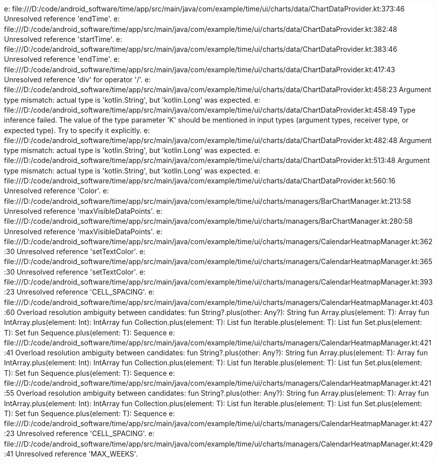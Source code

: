 e: file:///D:/code/android_software/time/app/src/main/java/com/example/time/ui/charts/data/ChartDataProvider.kt:373:46 Unresolved reference 'endTime'.
e: file:///D:/code/android_software/time/app/src/main/java/com/example/time/ui/charts/data/ChartDataProvider.kt:382:48 Unresolved reference 'startTime'.
e: file:///D:/code/android_software/time/app/src/main/java/com/example/time/ui/charts/data/ChartDataProvider.kt:383:46 Unresolved reference 'endTime'.
e: file:///D:/code/android_software/time/app/src/main/java/com/example/time/ui/charts/data/ChartDataProvider.kt:417:43 Unresolved reference 'div' for operator '/'.
e: file:///D:/code/android_software/time/app/src/main/java/com/example/time/ui/charts/data/ChartDataProvider.kt:458:23 Argument type mismatch: actual type is 'kotlin.String', but 'kotlin.Long' was expected.
e: file:///D:/code/android_software/time/app/src/main/java/com/example/time/ui/charts/data/ChartDataProvider.kt:458:49 Type inference failed. The value of the type parameter 'K' should be mentioned in input types (argument types, receiver type, or expected type). Try to specify it explicitly.
e: file:///D:/code/android_software/time/app/src/main/java/com/example/time/ui/charts/data/ChartDataProvider.kt:482:48 Argument type mismatch: actual type is 'kotlin.String', but 'kotlin.Long' was expected.
e: file:///D:/code/android_software/time/app/src/main/java/com/example/time/ui/charts/data/ChartDataProvider.kt:513:48 Argument type mismatch: actual type is 'kotlin.String', but 'kotlin.Long' was expected.
e: file:///D:/code/android_software/time/app/src/main/java/com/example/time/ui/charts/data/ChartDataProvider.kt:560:16 Unresolved reference 'Color'.
e: file:///D:/code/android_software/time/app/src/main/java/com/example/time/ui/charts/managers/BarChartManager.kt:213:58 Unresolved reference 'maxVisibleDataPoints'.
e: file:///D:/code/android_software/time/app/src/main/java/com/example/time/ui/charts/managers/BarChartManager.kt:280:58 Unresolved reference 'maxVisibleDataPoints'.
e: file:///D:/code/android_software/time/app/src/main/java/com/example/time/ui/charts/managers/CalendarHeatmapManager.kt:362:30 Unresolved reference 'setTextColor'.
e: file:///D:/code/android_software/time/app/src/main/java/com/example/time/ui/charts/managers/CalendarHeatmapManager.kt:365:30 Unresolved reference 'setTextColor'.
e: file:///D:/code/android_software/time/app/src/main/java/com/example/time/ui/charts/managers/CalendarHeatmapManager.kt:393:23 Unresolved reference 'CELL_SPACING'.
e: file:///D:/code/android_software/time/app/src/main/java/com/example/time/ui/charts/managers/CalendarHeatmapManager.kt:403:60 Overload resolution ambiguity between candidates:
fun String?.plus(other: Any?): String
fun <T> Array<T>.plus(element: T): Array<T>
fun IntArray.plus(element: Int): IntArray
fun <T> Collection<T>.plus(element: T): List<T>
fun <T> Iterable<T>.plus(element: T): List<T>
fun <T> Set<T>.plus(element: T): Set<T>
fun <T> Sequence<T>.plus(element: T): Sequence<T>
e: file:///D:/code/android_software/time/app/src/main/java/com/example/time/ui/charts/managers/CalendarHeatmapManager.kt:421:41 Overload resolution ambiguity between candidates:
fun String?.plus(other: Any?): String
fun <T> Array<T>.plus(element: T): Array<T>
fun IntArray.plus(element: Int): IntArray
fun <T> Collection<T>.plus(element: T): List<T>
fun <T> Iterable<T>.plus(element: T): List<T>
fun <T> Set<T>.plus(element: T): Set<T>
fun <T> Sequence<T>.plus(element: T): Sequence<T>
e: file:///D:/code/android_software/time/app/src/main/java/com/example/time/ui/charts/managers/CalendarHeatmapManager.kt:421:55 Overload resolution ambiguity between candidates:
fun String?.plus(other: Any?): String
fun <T> Array<T>.plus(element: T): Array<T>
fun IntArray.plus(element: Int): IntArray
fun <T> Collection<T>.plus(element: T): List<T>
fun <T> Iterable<T>.plus(element: T): List<T>
fun <T> Set<T>.plus(element: T): Set<T>
fun <T> Sequence<T>.plus(element: T): Sequence<T>
e: file:///D:/code/android_software/time/app/src/main/java/com/example/time/ui/charts/managers/CalendarHeatmapManager.kt:427:23 Unresolved reference 'CELL_SPACING'.
e: file:///D:/code/android_software/time/app/src/main/java/com/example/time/ui/charts/managers/CalendarHeatmapManager.kt:429:41 Unresolved reference 'MAX_WEEKS'.